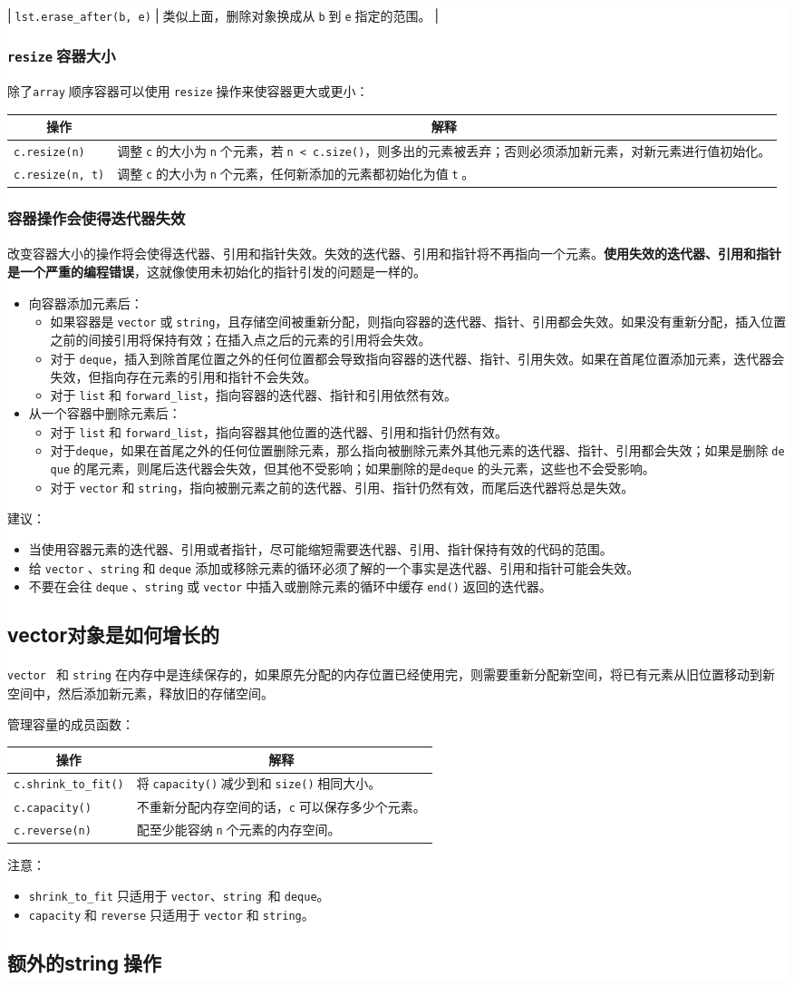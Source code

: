 | `lst.erase_after(b, e)`     | 类似上面，删除对象换成从 `b` 到 `e` 指定的范围。             |

### `resize` 容器大小

除了`array` 顺序容器可以使用 `resize` 操作来使容器更大或更小：

| 操作             | 解释                                                         |
| ---------------- | ------------------------------------------------------------ |
| `c.resize(n)`    | 调整 `c` 的大小为 `n` 个元素，若 `n < c.size()`，则多出的元素被丢弃；否则必须添加新元素，对新元素进行值初始化。 |
| `c.resize(n, t)` | 调整 `c` 的大小为 `n` 个元素，任何新添加的元素都初始化为值 `t` 。 |

### 容器操作会使得迭代器失效

改变容器大小的操作将会使得迭代器、引用和指针失效。失效的迭代器、引用和指针将不再指向一个元素。**使用失效的迭代器、引用和指针是一个严重的编程错误**，这就像使用未初始化的指针引发的问题是一样的。

- 向容器添加元素后：
  - 如果容器是 `vector` 或 `string`，且存储空间被重新分配，则指向容器的迭代器、指针、引用都会失效。如果没有重新分配，插入位置之前的间接引用将保持有效；在插入点之后的元素的引用将会失效。
  - 对于 `deque`，插入到除首尾位置之外的任何位置都会导致指向容器的迭代器、指针、引用失效。如果在首尾位置添加元素，迭代器会失效，但指向存在元素的引用和指针不会失效。
  - 对于 `list` 和 `forward_list`，指向容器的迭代器、指针和引用依然有效。
- 从一个容器中删除元素后：
  - 对于 `list` 和 `forward_list`，指向容器其他位置的迭代器、引用和指针仍然有效。
  - 对于`deque`，如果在首尾之外的任何位置删除元素，那么指向被删除元素外其他元素的迭代器、指针、引用都会失效；如果是删除 `deque` 的尾元素，则尾后迭代器会失效，但其他不受影响；如果删除的是`deque` 的头元素，这些也不会受影响。
  - 对于 `vector` 和 `string`，指向被删元素之前的迭代器、引用、指针仍然有效，而尾后迭代器将总是失效。

建议：

- 当使用容器元素的迭代器、引用或者指针，尽可能缩短需要迭代器、引用、指针保持有效的代码的范围。
- 给 `vector` 、`string` 和 `deque` 添加或移除元素的循环必须了解的一个事实是迭代器、引用和指针可能会失效。
- 不要在会往 `deque` 、`string` 或 `vector` 中插入或删除元素的循环中缓存 `end()` 返回的迭代器。

## vector对象是如何增长的

`vector ` 和 `string` 在内存中是连续保存的，如果原先分配的内存位置已经使用完，则需要重新分配新空间，将已有元素从旧位置移动到新空间中，然后添加新元素，释放旧的存储空间。

管理容量的成员函数：

| 操作                | 解释                                             |
| ------------------- | ------------------------------------------------ |
| `c.shrink_to_fit()` | 将 `capacity()` 减少到和 `size()` 相同大小。     |
| `c.capacity()`      | 不重新分配内存空间的话，`c` 可以保存多少个元素。 |
| `c.reverse(n)`      | 配至少能容纳 `n` 个元素的内存空间。              |

注意：

- `shrink_to_fit` 只适用于 `vector`、`string `和 `deque`。
- `capacity` 和 `reverse` 只适用于 `vector` 和 `string`。

## 额外的string 操作
